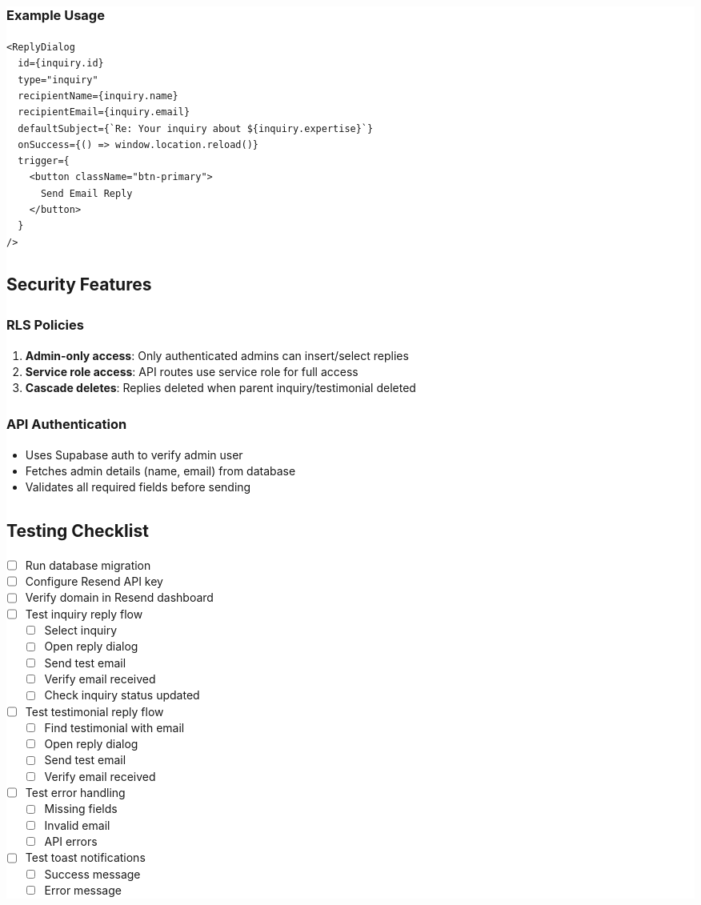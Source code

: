 ### Example Usage
```tsx
<ReplyDialog
  id={inquiry.id}
  type="inquiry"
  recipientName={inquiry.name}
  recipientEmail={inquiry.email}
  defaultSubject={`Re: Your inquiry about ${inquiry.expertise}`}
  onSuccess={() => window.location.reload()}
  trigger={
    <button className="btn-primary">
      Send Email Reply
    </button>
  }
/>
```

## Security Features

### RLS Policies
1. **Admin-only access**: Only authenticated admins can insert/select replies
2. **Service role access**: API routes use service role for full access
3. **Cascade deletes**: Replies deleted when parent inquiry/testimonial deleted

### API Authentication
- Uses Supabase auth to verify admin user
- Fetches admin details (name, email) from database
- Validates all required fields before sending

## Testing Checklist

- [ ] Run database migration
- [ ] Configure Resend API key
- [ ] Verify domain in Resend dashboard
- [ ] Test inquiry reply flow
  - [ ] Select inquiry
  - [ ] Open reply dialog
  - [ ] Send test email
  - [ ] Verify email received
  - [ ] Check inquiry status updated
- [ ] Test testimonial reply flow
  - [ ] Find testimonial with email
  - [ ] Open reply dialog
  - [ ] Send test email
  - [ ] Verify email received
- [ ] Test error handling
  - [ ] Missing fields
  - [ ] Invalid email
  - [ ] API errors
- [ ] Test toast notifications
  - [ ] Success message
  - [ ] Error message
